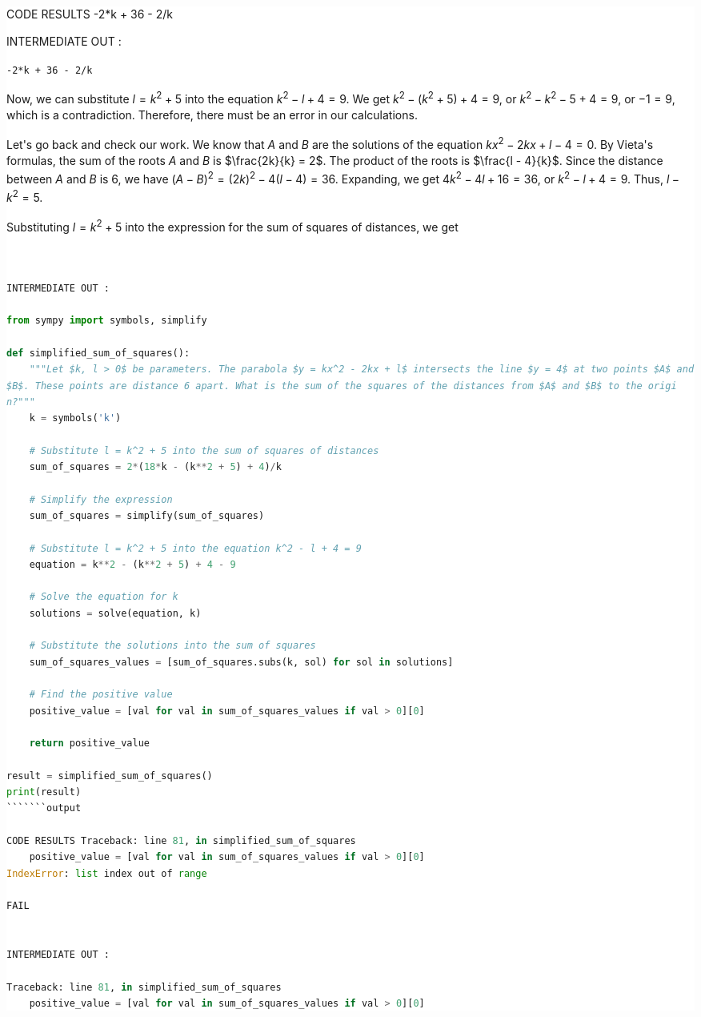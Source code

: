 CODE RESULTS -2*k + 36 - 2/k

INTERMEDIATE OUT :
```output
-2*k + 36 - 2/k
```
Now, we can substitute $l = k^2 + 5$ into the equation $k^2 - l + 4 = 9$. We get $k^2 - (k^2 + 5) + 4 = 9$, or $k^2 - k^2 - 5 + 4 = 9$, or $-1 = 9$, which is a contradiction. Therefore, there must be an error in our calculations.

Let's go back and check our work. We know that $A$ and $B$ are the solutions of the equation $kx^2 - 2kx + l - 4 = 0$. By Vieta's formulas, the sum of the roots $A$ and $B$ is $\frac{2k}{k} = 2$. The product of the roots is $\frac{l - 4}{k}$. Since the distance between $A$ and $B$ is $6$, we have $(A - B)^2 = (2k)^2 - 4(l - 4) = 36$. Expanding, we get $4k^2 - 4l + 16 = 36$, or $k^2 - l + 4 = 9$. Thus, $l - k^2 = 5$.

Substituting $l = k^2 + 5$ into the expression for the sum of squares of distances, we get

```python


INTERMEDIATE OUT :

from sympy import symbols, simplify

def simplified_sum_of_squares():
    """Let $k, l > 0$ be parameters. The parabola $y = kx^2 - 2kx + l$ intersects the line $y = 4$ at two points $A$ and $B$. These points are distance 6 apart. What is the sum of the squares of the distances from $A$ and $B$ to the origin?"""
    k = symbols('k')

    # Substitute l = k^2 + 5 into the sum of squares of distances
    sum_of_squares = 2*(18*k - (k**2 + 5) + 4)/k

    # Simplify the expression
    sum_of_squares = simplify(sum_of_squares)

    # Substitute l = k^2 + 5 into the equation k^2 - l + 4 = 9
    equation = k**2 - (k**2 + 5) + 4 - 9

    # Solve the equation for k
    solutions = solve(equation, k)

    # Substitute the solutions into the sum of squares
    sum_of_squares_values = [sum_of_squares.subs(k, sol) for sol in solutions]

    # Find the positive value
    positive_value = [val for val in sum_of_squares_values if val > 0][0]

    return positive_value

result = simplified_sum_of_squares()
print(result)
```````output

CODE RESULTS Traceback: line 81, in simplified_sum_of_squares
    positive_value = [val for val in sum_of_squares_values if val > 0][0]
IndexError: list index out of range

FAIL


INTERMEDIATE OUT :

Traceback: line 81, in simplified_sum_of_squares
    positive_value = [val for val in sum_of_squares_values if val > 0][0]
```